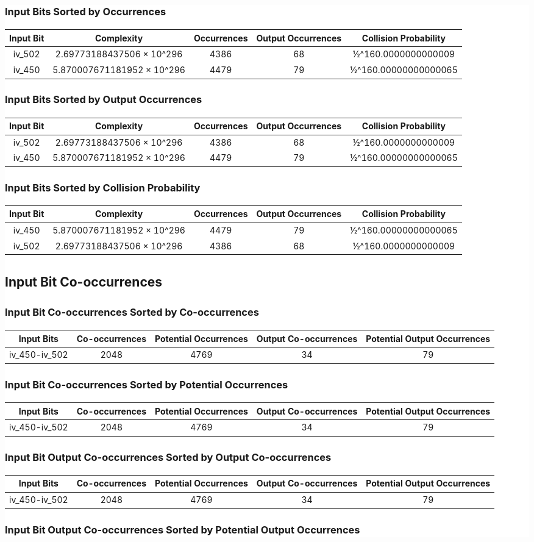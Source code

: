 ### Input Bits Sorted by Occurrences

| Input Bit | Complexity | Occurrences | Output Occurrences | Collision Probability |
|:---------:|:----------:|:-----------:|:------------------:|:---------------------:|
| iv_502 | 2.69773188437506 × 10^296 | 4386 | 68 | ½^160.0000000000009 |
| iv_450 | 5.870007671181952 × 10^296 | 4479 | 79 | ½^160.00000000000065 |

### Input Bits Sorted by Output Occurrences

| Input Bit | Complexity | Occurrences | Output Occurrences | Collision Probability |
|:---------:|:----------:|:-----------:|:------------------:|:---------------------:|
| iv_502 | 2.69773188437506 × 10^296 | 4386 | 68 | ½^160.0000000000009 |
| iv_450 | 5.870007671181952 × 10^296 | 4479 | 79 | ½^160.00000000000065 |

### Input Bits Sorted by Collision Probability

| Input Bit | Complexity | Occurrences | Output Occurrences | Collision Probability |
|:---------:|:----------:|:-----------:|:------------------:|:---------------------:|
| iv_450 | 5.870007671181952 × 10^296 | 4479 | 79 | ½^160.00000000000065 |
| iv_502 | 2.69773188437506 × 10^296 | 4386 | 68 | ½^160.0000000000009 |

## Input Bit Co-occurrences

### Input Bit Co-occurrences Sorted by Co-occurrences

| Input Bits | Co-occurrences | Potential Occurrences | Output Co-occurrences | Potential Output Occurrences |
|:----------:|:--------------:|:---------------------:|:---------------------:|:----------------------------:|
| iv_450-iv_502 | 2048 | 4769 | 34 | 79 |

### Input Bit Co-occurrences Sorted by Potential Occurrences

| Input Bits | Co-occurrences | Potential Occurrences | Output Co-occurrences | Potential Output Occurrences |
|:----------:|:--------------:|:---------------------:|:---------------------:|:----------------------------:|
| iv_450-iv_502 | 2048 | 4769 | 34 | 79 |

### Input Bit Output Co-occurrences Sorted by Output Co-occurrences

| Input Bits | Co-occurrences | Potential Occurrences | Output Co-occurrences | Potential Output Occurrences |
|:----------:|:--------------:|:---------------------:|:---------------------:|:----------------------------:|
| iv_450-iv_502 | 2048 | 4769 | 34 | 79 |

### Input Bit Output Co-occurrences Sorted by Potential Output Occurrences
